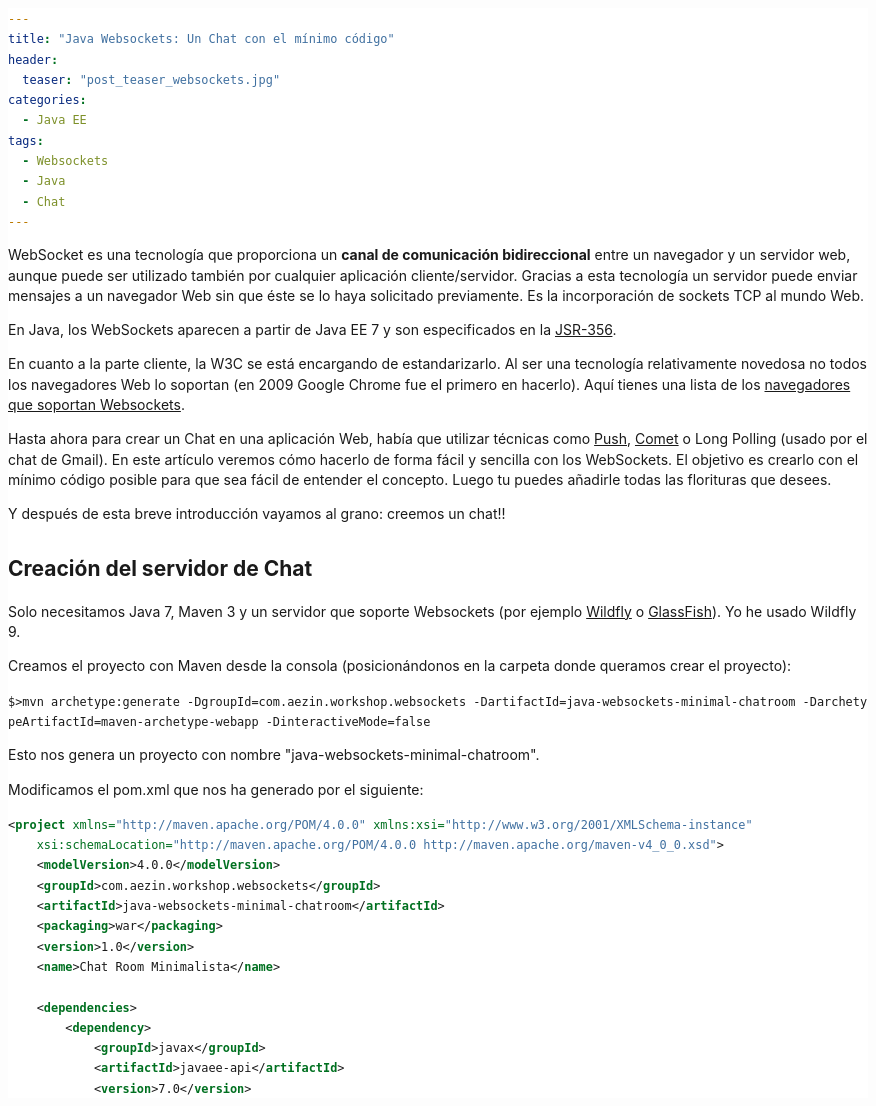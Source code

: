 ```yaml
---
title: "Java Websockets: Un Chat con el mínimo código"
header:
  teaser: "post_teaser_websockets.jpg"
categories: 
  - Java EE
tags:
  - Websockets
  - Java
  - Chat
---
```


WebSocket es una tecnología que proporciona un **canal de comunicación bidireccional** entre un navegador y un servidor web, aunque puede ser utilizado también por cualquier aplicación cliente/servidor. Gracias a esta tecnología un servidor puede enviar mensajes a un navegador Web sin que éste se lo haya solicitado previamente. Es la incorporación de sockets TCP al mundo Web.

En Java, los WebSockets aparecen a partir de Java EE 7 y son especificados en la [JSR-356](https://jcp.org/en/jsr/detail?id=356). 

En cuanto a la parte cliente, la W3C se está encargando de estandarizarlo. Al ser una tecnología relativamente novedosa no todos los navegadores Web lo soportan (en 2009 Google Chrome fue el primero en hacerlo). Aquí tienes una lista de los [navegadores que soportan Websockets](http://caniuse.com/#search=websockets).

Hasta ahora para crear un Chat en una aplicación Web, había que utilizar técnicas como [Push](https://es.wikipedia.org/wiki/Tecnolog%C3%ADa_Push), [Comet](https://es.wikipedia.org/wiki/Comet) o Long Polling (usado por el chat de Gmail). En este artículo veremos cómo hacerlo de forma fácil y sencilla con los WebSockets. El objetivo es crearlo con el mínimo código posible para que sea fácil de entender el concepto. Luego tu puedes añadirle todas las florituras que desees.

Y después de esta breve introducción vayamos al grano: creemos un chat!!

## Creación del servidor de Chat

Solo necesitamos Java 7, Maven 3 y un servidor que soporte Websockets (por ejemplo [Wildfly](http://www.wildfly.org/) o [GlassFish](https://glassfish.java.net/)). Yo he usado Wildfly 9.

Creamos el proyecto con Maven desde la consola (posicionándonos en la carpeta donde queramos crear el proyecto):

```
$>mvn archetype:generate -DgroupId=com.aezin.workshop.websockets -DartifactId=java-websockets-minimal-chatroom -DarchetypeArtifactId=maven-archetype-webapp -DinteractiveMode=false
```
Esto nos genera un proyecto con nombre "java-websockets-minimal-chatroom".

Modificamos el pom.xml que nos ha generado por el siguiente:

```xml
<project xmlns="http://maven.apache.org/POM/4.0.0" xmlns:xsi="http://www.w3.org/2001/XMLSchema-instance"
	xsi:schemaLocation="http://maven.apache.org/POM/4.0.0 http://maven.apache.org/maven-v4_0_0.xsd">
	<modelVersion>4.0.0</modelVersion>
	<groupId>com.aezin.workshop.websockets</groupId>
	<artifactId>java-websockets-minimal-chatroom</artifactId>
	<packaging>war</packaging>
	<version>1.0</version>
	<name>Chat Room Minimalista</name>
	
	<dependencies>
		<dependency>
			<groupId>javax</groupId>
			<artifactId>javaee-api</artifactId>
			<version>7.0</version>
```
